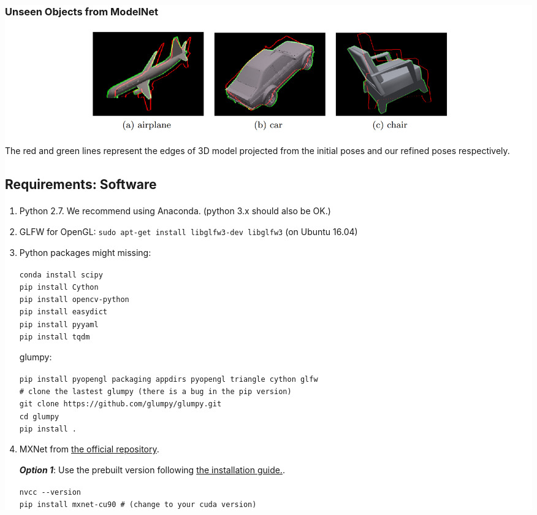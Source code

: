 ### Unseen Objects from ModelNet
<p align="center">
<img src='assets/Unseen.png' width='600'>
</p>

The red and green lines
represent the edges of 3D model projected from the initial poses and our refined poses
respectively.

## Requirements: Software

1. Python 2.7. We recommend using Anaconda. (python 3.x should also be OK.)
2. GLFW for OpenGL:
`sudo apt-get install libglfw3-dev libglfw3` (on Ubuntu 16.04)
3. Python packages might missing:
	```
	conda install scipy
	pip install Cython
	pip install opencv-python
	pip install easydict
	pip install pyyaml
	pip install tqdm
	```
   glumpy:
   ```
   pip install pyopengl packaging appdirs pyopengl triangle cython glfw
   # clone the lastest glumpy (there is a bug in the pip version)
   git clone https://github.com/glumpy/glumpy.git
   cd glumpy
   pip install .
   ```
4. MXNet from [the official repository](https://github.com/dmlc/mxnet).

   ***Option 1***: Use the prebuilt version following [the installation guide.](https://mxnet.incubator.apache.org/install/index.html?platform=Linux&language=Python&processor=GPU).
    ```
    nvcc --version
    pip install mxnet-cu90 # (change to your cuda version)
    ```
